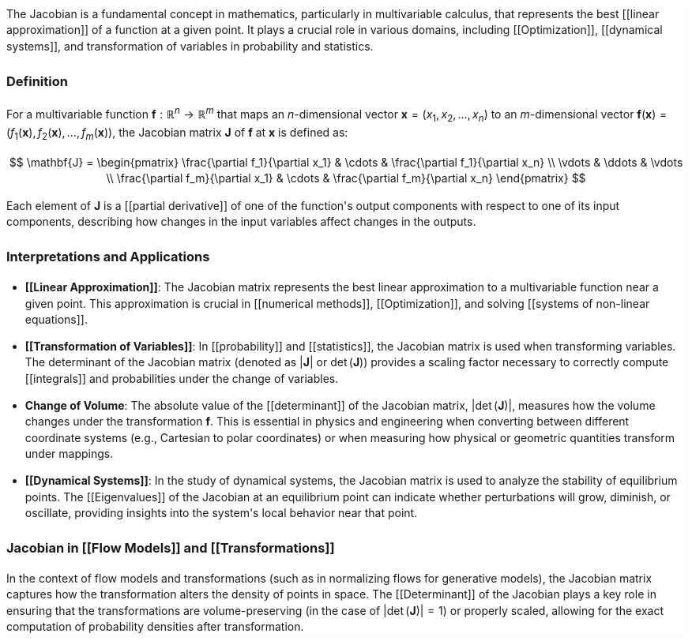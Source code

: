 The Jacobian is a fundamental concept in mathematics, particularly in multivariable calculus, that represents the best [[linear approximation]] of a function at a given point. It plays a crucial role in various domains, including [[Optimization]], [[dynamical systems]], and transformation of variables in probability and statistics.

### Definition

For a multivariable function $\mathbf{f}: \mathbb{R}^n \rightarrow \mathbb{R}^m$ that maps an $n$-dimensional vector $\mathbf{x} = (x_1, x_2, \ldots, x_n)$ to an $m$-dimensional vector $\mathbf{f}(\mathbf{x}) = (f_1(\mathbf{x}), f_2(\mathbf{x}), \ldots, f_m(\mathbf{x}))$, the Jacobian matrix $\mathbf{J}$ of $\mathbf{f}$ at $\mathbf{x}$ is defined as:

$$
\mathbf{J} = \begin{pmatrix}
\frac{\partial f_1}{\partial x_1} & \cdots & \frac{\partial f_1}{\partial x_n} \\
\vdots & \ddots & \vdots \\
\frac{\partial f_m}{\partial x_1} & \cdots & \frac{\partial f_m}{\partial x_n}
\end{pmatrix}
$$

Each element of $\mathbf{J}$ is a [[partial derivative]] of one of the function's output components with respect to one of its input components, describing how changes in the input variables affect changes in the outputs.

### Interpretations and Applications

- **[[Linear Approximation]]**: The Jacobian matrix represents the best linear approximation to a multivariable function near a given point. This approximation is crucial in [[numerical methods]], [[Optimization]], and solving [[systems of non-linear equations]].

- **[[Transformation of Variables]]**: In [[probability]] and [[statistics]], the Jacobian matrix is used when transforming variables. The determinant of the Jacobian matrix (denoted as $|\mathbf{J}|$ or $\det(\mathbf{J})$) provides a scaling factor necessary to correctly compute [[integrals]] and probabilities under the change of variables.

- **Change of Volume**: The absolute value of the [[determinant]] of the Jacobian matrix, $|\det(\mathbf{J})|$, measures how the volume changes under the transformation $\mathbf{f}$. This is essential in physics and engineering when converting between different coordinate systems (e.g., Cartesian to polar coordinates) or when measuring how physical or geometric quantities transform under mappings.

- **[[Dynamical Systems]]**: In the study of dynamical systems, the Jacobian matrix is used to analyze the stability of equilibrium points. The [[Eigenvalues]] of the Jacobian at an equilibrium point can indicate whether perturbations will grow, diminish, or oscillate, providing insights into the system's local behavior near that point.

### Jacobian in [[Flow Models]] and [[Transformations]]

In the context of flow models and transformations (such as in normalizing flows for generative models), the Jacobian matrix captures how the transformation alters the density of points in space. The [[Determinant]] of the Jacobian plays a key role in ensuring that the transformations are volume-preserving (in the case of $|\det(\mathbf{J})| = 1$) or properly scaled, allowing for the exact computation of probability densities after transformation.
